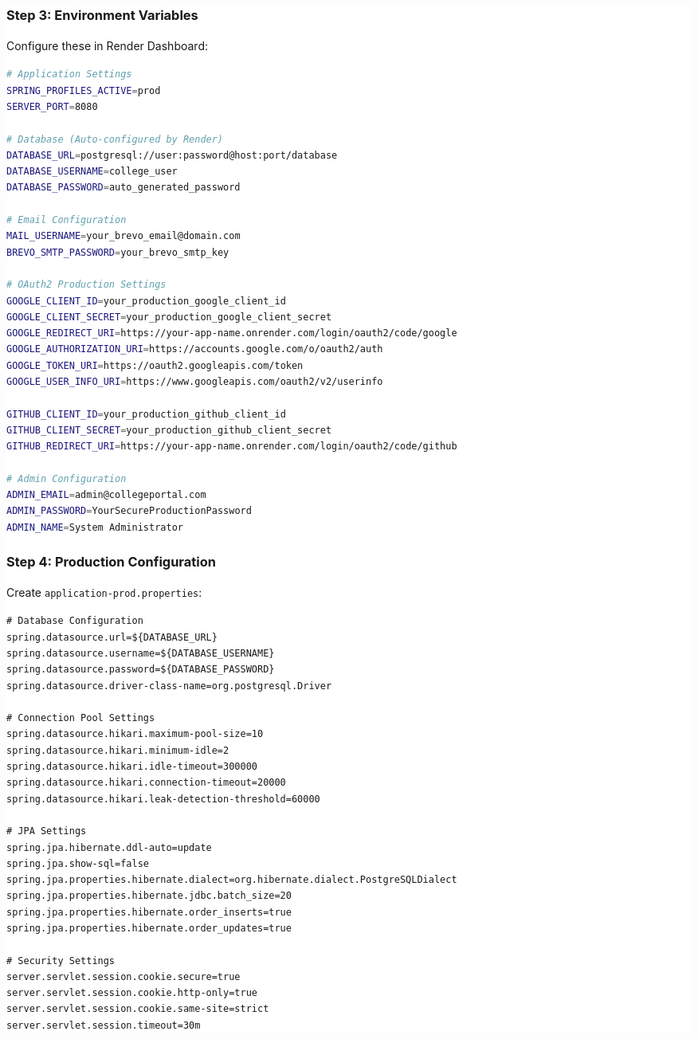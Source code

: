 ### **Step 3: Environment Variables**
Configure these in Render Dashboard:
```bash
# Application Settings
SPRING_PROFILES_ACTIVE=prod
SERVER_PORT=8080

# Database (Auto-configured by Render)
DATABASE_URL=postgresql://user:password@host:port/database
DATABASE_USERNAME=college_user
DATABASE_PASSWORD=auto_generated_password

# Email Configuration
MAIL_USERNAME=your_brevo_email@domain.com
BREVO_SMTP_PASSWORD=your_brevo_smtp_key

# OAuth2 Production Settings
GOOGLE_CLIENT_ID=your_production_google_client_id
GOOGLE_CLIENT_SECRET=your_production_google_client_secret
GOOGLE_REDIRECT_URI=https://your-app-name.onrender.com/login/oauth2/code/google
GOOGLE_AUTHORIZATION_URI=https://accounts.google.com/o/oauth2/auth
GOOGLE_TOKEN_URI=https://oauth2.googleapis.com/token
GOOGLE_USER_INFO_URI=https://www.googleapis.com/oauth2/v2/userinfo

GITHUB_CLIENT_ID=your_production_github_client_id
GITHUB_CLIENT_SECRET=your_production_github_client_secret
GITHUB_REDIRECT_URI=https://your-app-name.onrender.com/login/oauth2/code/github

# Admin Configuration
ADMIN_EMAIL=admin@collegeportal.com
ADMIN_PASSWORD=YourSecureProductionPassword
ADMIN_NAME=System Administrator
```

### **Step 4: Production Configuration**
Create `application-prod.properties`:
```properties
# Database Configuration
spring.datasource.url=${DATABASE_URL}
spring.datasource.username=${DATABASE_USERNAME}
spring.datasource.password=${DATABASE_PASSWORD}
spring.datasource.driver-class-name=org.postgresql.Driver

# Connection Pool Settings
spring.datasource.hikari.maximum-pool-size=10
spring.datasource.hikari.minimum-idle=2
spring.datasource.hikari.idle-timeout=300000
spring.datasource.hikari.connection-timeout=20000
spring.datasource.hikari.leak-detection-threshold=60000

# JPA Settings
spring.jpa.hibernate.ddl-auto=update
spring.jpa.show-sql=false
spring.jpa.properties.hibernate.dialect=org.hibernate.dialect.PostgreSQLDialect
spring.jpa.properties.hibernate.jdbc.batch_size=20
spring.jpa.properties.hibernate.order_inserts=true
spring.jpa.properties.hibernate.order_updates=true

# Security Settings
server.servlet.session.cookie.secure=true
server.servlet.session.cookie.http-only=true
server.servlet.session.cookie.same-site=strict
server.servlet.session.timeout=30m
```